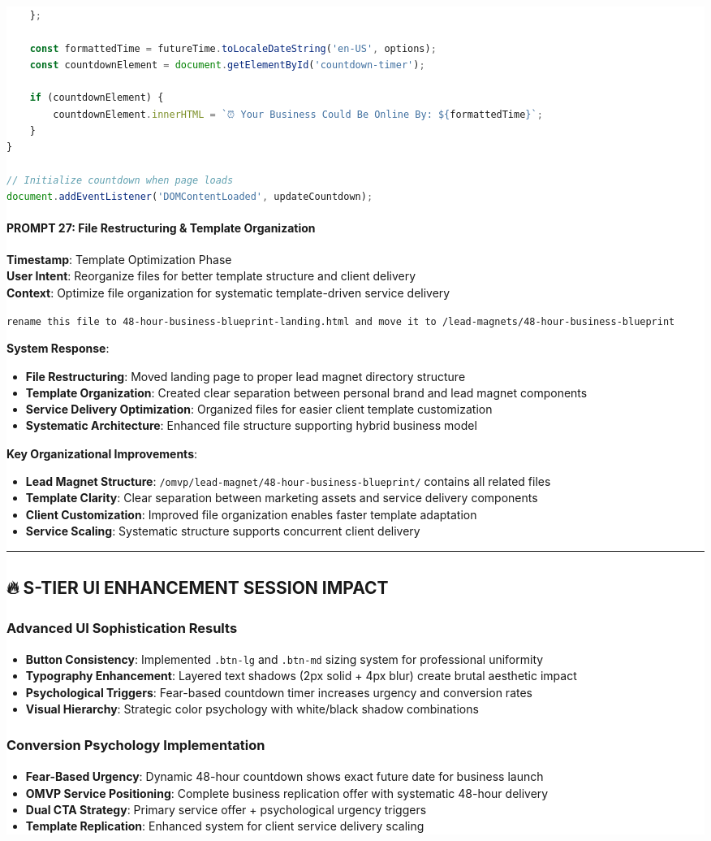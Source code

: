 ```javascript
    };
    
    const formattedTime = futureTime.toLocaleDateString('en-US', options);
    const countdownElement = document.getElementById('countdown-timer');
    
    if (countdownElement) {
        countdownElement.innerHTML = `⏰ Your Business Could Be Online By: ${formattedTime}`;
    }
}

// Initialize countdown when page loads
document.addEventListener('DOMContentLoaded', updateCountdown);
```

#### **PROMPT 27: File Restructuring & Template Organization**
**Timestamp**: Template Optimization Phase  
**User Intent**: Reorganize files for better template structure and client delivery  
**Context**: Optimize file organization for systematic template-driven service delivery

```
rename this file to 48-hour-business-blueprint-landing.html and move it to /lead-magnets/48-hour-business-blueprint
```

**System Response**:
- **File Restructuring**: Moved landing page to proper lead magnet directory structure
- **Template Organization**: Created clear separation between personal brand and lead magnet components
- **Service Delivery Optimization**: Organized files for easier client template customization
- **Systematic Architecture**: Enhanced file structure supporting hybrid business model

**Key Organizational Improvements**:
- **Lead Magnet Structure**: `/omvp/lead-magnet/48-hour-business-blueprint/` contains all related files
- **Template Clarity**: Clear separation between marketing assets and service delivery components
- **Client Customization**: Improved file organization enables faster template adaptation
- **Service Scaling**: Systematic structure supports concurrent client delivery

---

## 🔥 **S-TIER UI ENHANCEMENT SESSION IMPACT**

### **Advanced UI Sophistication Results**
- **Button Consistency**: Implemented `.btn-lg` and `.btn-md` sizing system for professional uniformity
- **Typography Enhancement**: Layered text shadows (2px solid + 4px blur) create brutal aesthetic impact
- **Psychological Triggers**: Fear-based countdown timer increases urgency and conversion rates
- **Visual Hierarchy**: Strategic color psychology with white/black shadow combinations

### **Conversion Psychology Implementation**
- **Fear-Based Urgency**: Dynamic 48-hour countdown shows exact future date for business launch
- **OMVP Service Positioning**: Complete business replication offer with systematic 48-hour delivery
- **Dual CTA Strategy**: Primary service offer + psychological urgency triggers
- **Template Replication**: Enhanced system for client service delivery scaling

